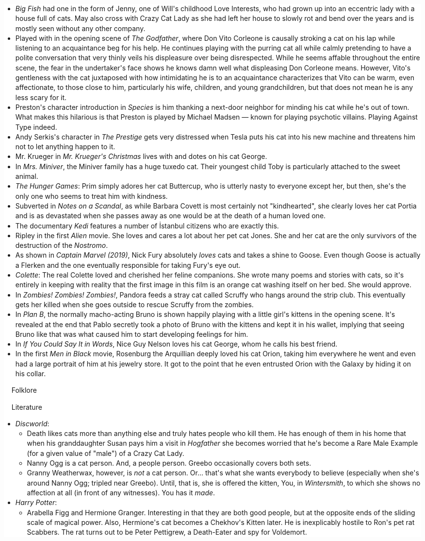 -   _Big Fish_ had one in the form of Jenny, one of Will's childhood Love Interests, who had grown up into an eccentric lady with a house full of cats. May also cross with Crazy Cat Lady as she had left her house to slowly rot and bend over the years and is mostly seen without any other company.
-   Played with in the opening scene of _The Godfather_, where Don Vito Corleone is causally stroking a cat on his lap while listening to an acquaintance beg for his help. He continues playing with the purring cat all while calmly pretending to have a polite conversation that very thinly veils his displeasure over being disrespected. While he seems affable throughout the entire scene, the fear in the undertaker's face shows he knows damn well what displeasing Don Corleone means. However, Vito's gentleness with the cat juxtaposed with how intimidating he is to an acquaintance characterizes that Vito can be warm, even affectionate, to those close to him, particularly his wife, children, and young grandchildren, but that does not mean he is any less scary for it.
-   Preston's character introduction in _Species_ is him thanking a next-door neighbor for minding his cat while he's out of town. What makes this hilarious is that Preston is played by Michael Madsen — known for playing psychotic villains. Playing Against Type indeed.
-   Andy Serkis's character in _The Prestige_ gets very distressed when Tesla puts his cat into his new machine and threatens him not to let anything happen to it.
-   Mr. Krueger in _Mr. Krueger's Christmas_ lives with and dotes on his cat George.
-   In _Mrs. Miniver_, the Miniver family has a huge tuxedo cat. Their youngest child Toby is particularly attached to the sweet animal.
-   _The Hunger Games_: Prim simply adores her cat Buttercup, who is utterly nasty to everyone except her, but then, she's the only one who seems to treat him with kindness.
-   Subverted in _Notes on a Scandal_, as while Barbara Covett is most certainly not "kindhearted", she clearly loves her cat Portia and is as devastated when she passes away as one would be at the death of a human loved one.
-   The documentary _Kedi_ features a number of İstanbul citizens who are exactly this.
-   Ripley in the first _Alien_ movie. She loves and cares a lot about her pet cat Jones. She and her cat are the only survivors of the destruction of the _Nostromo_.
-   As shown in _Captain Marvel (2019)_, Nick Fury absolutely _loves_ cats and takes a shine to Goose. Even though Goose is actually a Flerken and the one eventually responsible for taking Fury's eye out.
-   _Colette_: The real Colette loved and cherished her feline companions. She wrote many poems and stories with cats, so it's entirely in keeping with reality that the first image in this film is an orange cat washing itself on her bed. She would approve.
-   In _Zombies! Zombies! Zombies!_, Pandora feeds a stray cat called Scruffy who hangs around the strip club. This eventually gets her killed when she goes outside to rescue Scruffy from the zombies.
-   In _Plan B_, the normally macho-acting Bruno is shown happily playing with a little girl's kittens in the opening scene. It's revealed at the end that Pablo secretly took a photo of Bruno with the kittens and kept it in his wallet, implying that seeing Bruno like that was what caused him to start developing feelings for him.
-   In _If You Could Say It in Words_, Nice Guy Nelson loves his cat George, whom he calls his best friend.
-   In the first _Men in Black_ movie, Rosenburg the Arquillian deeply loved his cat Orion, taking him everywhere he went and even had a large portrait of him at his jewelry store. It got to the point that he even entrusted Orion with the Galaxy by hiding it on his collar.

    Folklore 

    Literature 

-   _Discworld_:
    -   Death likes cats more than anything else and truly hates people who kill them. He has enough of them in his home that when his granddaughter Susan pays him a visit in _Hogfather_ she becomes worried that he's become a Rare Male Example (for a given value of "male") of a Crazy Cat Lady.
    -   Nanny Ogg is a cat person. And, a people person. Greebo occasionally covers both sets.
    -   Granny Weatherwax, however, is _not_ a cat person. Or... that's what she wants everybody to believe (especially when she's around Nanny Ogg; tripled near Greebo). Until, that is, she is offered the kitten, You, in _Wintersmith_, to which she shows no affection at all (in front of any witnesses). You has it _made_.
-   _Harry Potter_:
    -   Arabella Figg and Hermione Granger. Interesting in that they are both good people, but at the opposite ends of the sliding scale of magical power. Also, Hermione's cat becomes a Chekhov's Kitten later. He is inexplicably hostile to Ron's pet rat Scabbers. The rat turns out to be Peter Pettigrew, a Death-Eater and spy for Voldemort.